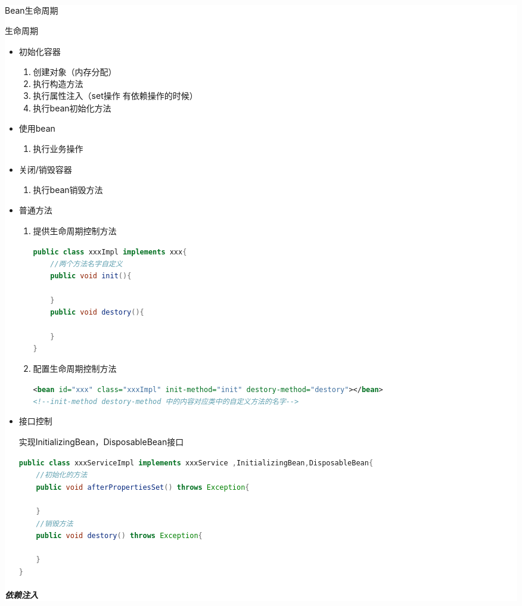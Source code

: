  Bean生命周期

生命周期

- 初始化容器
  1. 创建对象（内存分配）
  2. 执行构造方法
  3. 执行属性注入（set操作 有依赖操作的时候）
  4. 执行bean初始化方法
- 使用bean
  1. 执行业务操作
- 关闭/销毁容器
  1. 执行bean销毁方法



- 普通方法

  1. 提供生命周期控制方法

     ```java
     public class xxxImpl implements xxx{
         //两个方法名字自定义
         public void init(){
             
         }
         public void destory(){
             
         }
     }
     ```

  2. 配置生命周期控制方法

     ```xml
     <bean id="xxx" class="xxxImpl" init-method="init" destory-method="destory"></bean>
     <!--init-method destory-method 中的内容对应类中的自定义方法的名字-->
     ```

- 接口控制

  实现InitializingBean，DisposableBean接口

  ```java
  public class xxxServiceImpl implements xxxService ,InitializingBean,DisposableBean{
      //初始化的方法
      public void afterPropertiesSet() throws Exception{
          
      }
      //销毁方法
      public void destory() throws Exception{
          
      }
  }
  ```

##### 依赖注入
